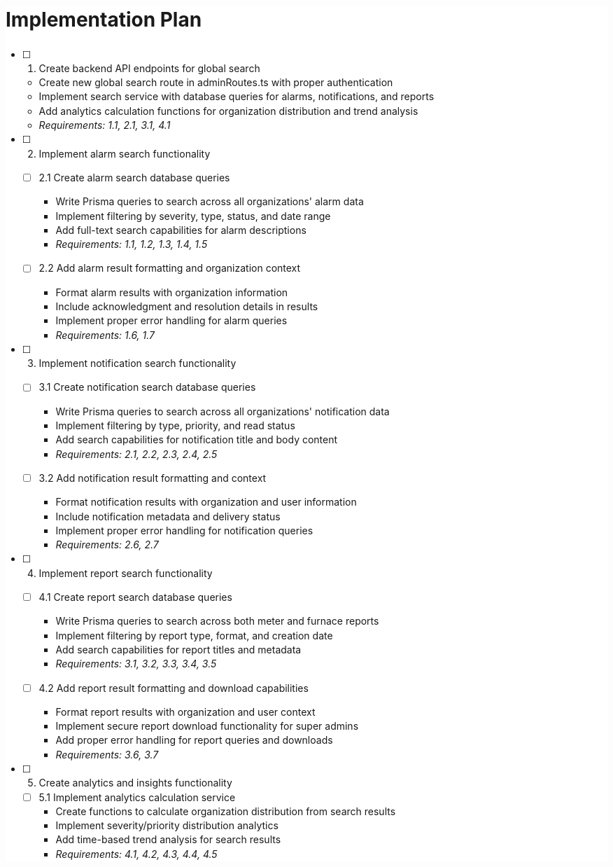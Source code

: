 # Implementation Plan

- [ ] 1. Create backend API endpoints for global search
  - Create new global search route in adminRoutes.ts with proper authentication
  - Implement search service with database queries for alarms, notifications, and reports
  - Add analytics calculation functions for organization distribution and trend analysis
  - _Requirements: 1.1, 2.1, 3.1, 4.1_

- [ ] 2. Implement alarm search functionality
  - [ ] 2.1 Create alarm search database queries
    - Write Prisma queries to search across all organizations' alarm data
    - Implement filtering by severity, type, status, and date range
    - Add full-text search capabilities for alarm descriptions
    - _Requirements: 1.1, 1.2, 1.3, 1.4, 1.5_

  - [ ] 2.2 Add alarm result formatting and organization context
    - Format alarm results with organization information
    - Include acknowledgment and resolution details in results
    - Implement proper error handling for alarm queries
    - _Requirements: 1.6, 1.7_

- [ ] 3. Implement notification search functionality
  - [ ] 3.1 Create notification search database queries
    - Write Prisma queries to search across all organizations' notification data
    - Implement filtering by type, priority, and read status
    - Add search capabilities for notification title and body content
    - _Requirements: 2.1, 2.2, 2.3, 2.4, 2.5_

  - [ ] 3.2 Add notification result formatting and context
    - Format notification results with organization and user information
    - Include notification metadata and delivery status
    - Implement proper error handling for notification queries
    - _Requirements: 2.6, 2.7_

- [ ] 4. Implement report search functionality
  - [ ] 4.1 Create report search database queries
    - Write Prisma queries to search across both meter and furnace reports
    - Implement filtering by report type, format, and creation date
    - Add search capabilities for report titles and metadata
    - _Requirements: 3.1, 3.2, 3.3, 3.4, 3.5_

  - [ ] 4.2 Add report result formatting and download capabilities
    - Format report results with organization and user context
    - Implement secure report download functionality for super admins
    - Add proper error handling for report queries and downloads
    - _Requirements: 3.6, 3.7_

- [ ] 5. Create analytics and insights functionality
  - [ ] 5.1 Implement analytics calculation service
    - Create functions to calculate organization distribution from search results
    - Implement severity/priority distribution analytics
    - Add time-based trend analysis for search results
    - _Requirements: 4.1, 4.2, 4.3, 4.4, 4.5_
